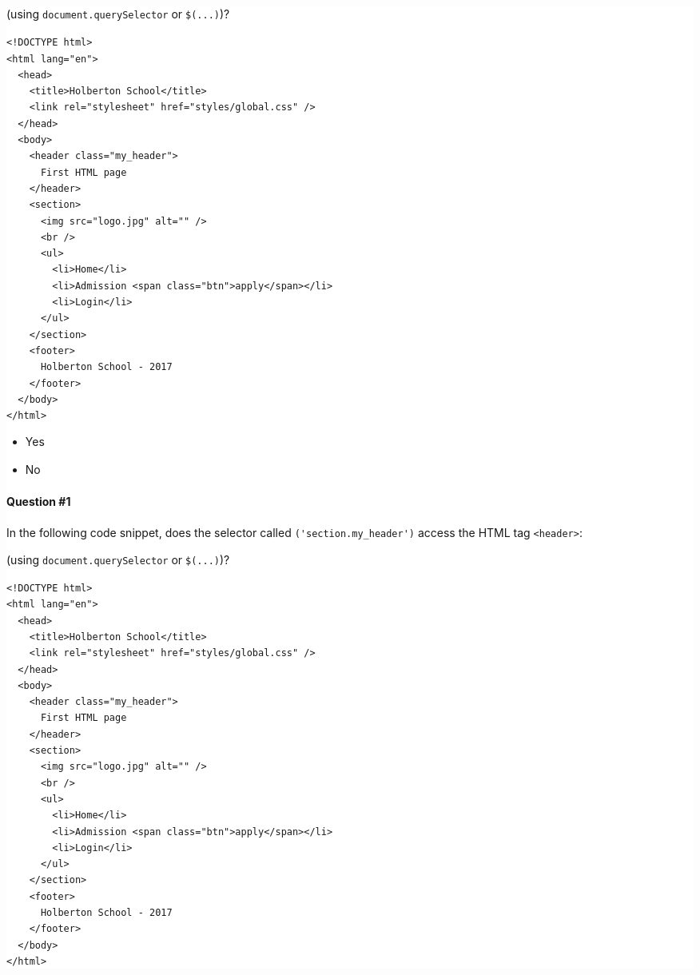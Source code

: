 (using `document.querySelector` or `$(...)`)?

```
<!DOCTYPE html>
<html lang="en">
  <head>
    <title>Holberton School</title>
    <link rel="stylesheet" href="styles/global.css" />
  </head>
  <body>
    <header class="my_header"> 
      First HTML page
    </header>
    <section>
      <img src="logo.jpg" alt="" />
      <br />
      <ul>
        <li>Home</li>
        <li>Admission <span class="btn">apply</span></li>
        <li>Login</li>
      </ul>
    </section>
    <footer>
      Holberton School - 2017
    </footer>
  </body>
</html>
```

-   Yes
    
-   No
    

#### Question #1

In the following code snippet, does the selector called `('section.my_header')` access the HTML tag `<header>`:

(using `document.querySelector` or `$(...)`)?

```
<!DOCTYPE html>
<html lang="en">
  <head>
    <title>Holberton School</title>
    <link rel="stylesheet" href="styles/global.css" />
  </head>
  <body>
    <header class="my_header"> 
      First HTML page
    </header>
    <section>
      <img src="logo.jpg" alt="" />
      <br />
      <ul>
        <li>Home</li>
        <li>Admission <span class="btn">apply</span></li>
        <li>Login</li>
      </ul>
    </section>
    <footer>
      Holberton School - 2017
    </footer>
  </body>
</html>
```

